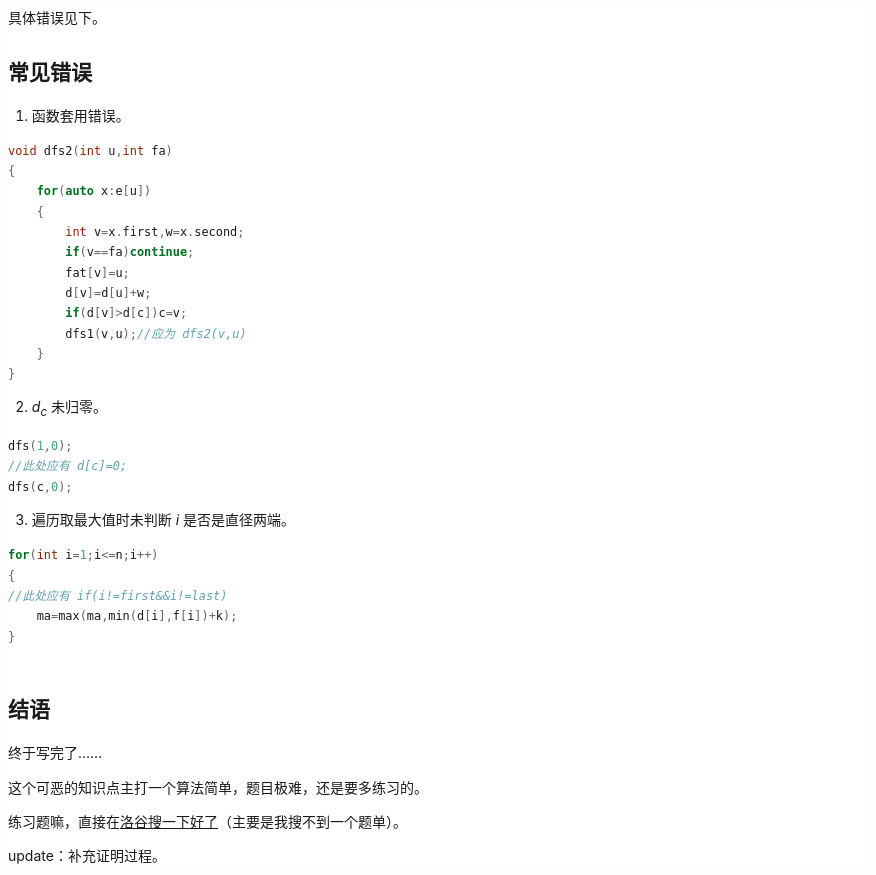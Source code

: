 具体错误见下。

## 常见错误
1. 函数套用错误。
```cpp
void dfs2(int u,int fa)
{
	for(auto x:e[u])
	{
		int v=x.first,w=x.second;
		if(v==fa)continue;
		fat[v]=u;
		d[v]=d[u]+w;
		if(d[v]>d[c])c=v;
		dfs1(v,u);//应为 dfs2(v,u)
	}
}
```
2. $d_c$ 未归零。
```cpp
dfs(1,0);
//此处应有 d[c]=0;
dfs(c,0);
```
3. 遍历取最大值时未判断 $i$ 是否是直径两端。
```cpp
for(int i=1;i<=n;i++)
{
//此处应有 if(i!=first&&i!=last)
    ma=max(ma,min(d[i],f[i])+k);
}
  
```
## 结语

终于写完了……

这个可恶的知识点主打一个算法简单，题目极难，还是要多练习的。

练习题嘛，直接在[洛谷搜一下好了](https://www.luogu.com.cn/problem/list?tag=213)（主要是我搜不到一个题单）。

update：补充证明过程。